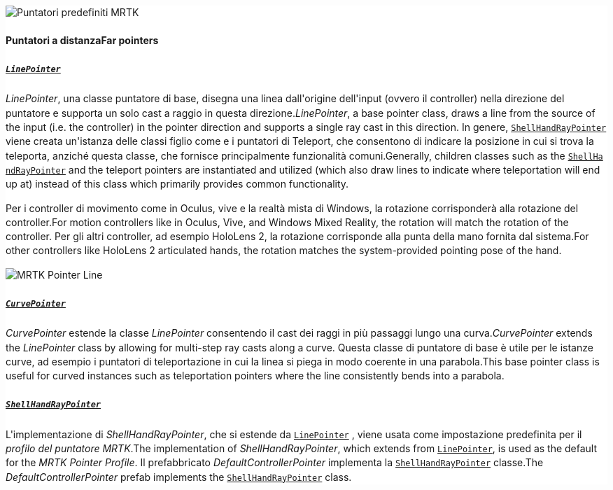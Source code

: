 ![Puntatori predefiniti MRTK](../images/input/pointers/MRTK_Pointers.png)

#### <a name="far-pointers"></a><span data-ttu-id="5bce9-139">Puntatori a distanza</span><span class="sxs-lookup"><span data-stu-id="5bce9-139">Far pointers</span></span>

##### [`LinePointer`](xref:Microsoft.MixedReality.Toolkit.Input.LinePointer)

 <span data-ttu-id="5bce9-140">*LinePointer*, una classe puntatore di base, disegna una linea dall'origine dell'input (ovvero il controller) nella direzione del puntatore e supporta un solo cast a raggio in questa direzione.</span><span class="sxs-lookup"><span data-stu-id="5bce9-140">*LinePointer*, a base pointer class, draws a line from the source of the input (i.e. the controller) in the pointer direction and supports a single ray cast in this direction.</span></span> <span data-ttu-id="5bce9-141">In genere, [`ShellHandRayPointer`](xref:Microsoft.MixedReality.Toolkit.Input.ShellHandRayPointer) viene creata un'istanza delle classi figlio come e i puntatori di Teleport, che consentono di indicare la posizione in cui si trova la teleporta, anziché questa classe, che fornisce principalmente funzionalità comuni.</span><span class="sxs-lookup"><span data-stu-id="5bce9-141">Generally, children classes such as the [`ShellHandRayPointer`](xref:Microsoft.MixedReality.Toolkit.Input.ShellHandRayPointer) and the teleport pointers are instantiated and utilized (which also draw lines to indicate where teleportation will end up at) instead of this class which primarily provides common functionality.</span></span>

<span data-ttu-id="5bce9-142">Per i controller di movimento come in Oculus, vive e la realtà mista di Windows, la rotazione corrisponderà alla rotazione del controller.</span><span class="sxs-lookup"><span data-stu-id="5bce9-142">For motion controllers like in Oculus, Vive, and Windows Mixed Reality, the rotation will match the rotation of the controller.</span></span> <span data-ttu-id="5bce9-143">Per gli altri controller, ad esempio HoloLens 2, la rotazione corrisponde alla punta della mano fornita dal sistema.</span><span class="sxs-lookup"><span data-stu-id="5bce9-143">For other controllers like HoloLens 2 articulated hands, the rotation matches the system-provided pointing pose of the hand.</span></span>

<img src="../images/pointers/MRTK_Pointers_Line.png" width="400" alt="MRTK Pointer Line">

##### [`CurvePointer`](xref:Microsoft.MixedReality.Toolkit.Input.CurvePointer)

<span data-ttu-id="5bce9-144">*CurvePointer* estende la classe *LinePointer* consentendo il cast dei raggi in più passaggi lungo una curva.</span><span class="sxs-lookup"><span data-stu-id="5bce9-144">*CurvePointer* extends the *LinePointer* class by allowing for multi-step ray casts along a curve.</span></span> <span data-ttu-id="5bce9-145">Questa classe di puntatore di base è utile per le istanze curve, ad esempio i puntatori di teleportazione in cui la linea si piega in modo coerente in una parabola.</span><span class="sxs-lookup"><span data-stu-id="5bce9-145">This base pointer class is useful for curved instances such as teleportation pointers where the line consistently bends into a parabola.</span></span>

##### [`ShellHandRayPointer`](xref:Microsoft.MixedReality.Toolkit.Input.ShellHandRayPointer)

<span data-ttu-id="5bce9-146">L'implementazione di *ShellHandRayPointer*, che si estende da [`LinePointer`](xref:Microsoft.MixedReality.Toolkit.Input.MousePointer) , viene usata come impostazione predefinita per il *profilo del puntatore MRTK*.</span><span class="sxs-lookup"><span data-stu-id="5bce9-146">The implementation of *ShellHandRayPointer*, which extends from [`LinePointer`](xref:Microsoft.MixedReality.Toolkit.Input.MousePointer), is used as the default for the *MRTK Pointer Profile*.</span></span> <span data-ttu-id="5bce9-147">Il prefabbricato *DefaultControllerPointer* implementa la [`ShellHandRayPointer`](xref:Microsoft.MixedReality.Toolkit.Input.ShellHandRayPointer) classe.</span><span class="sxs-lookup"><span data-stu-id="5bce9-147">The *DefaultControllerPointer* prefab implements the [`ShellHandRayPointer`](xref:Microsoft.MixedReality.Toolkit.Input.ShellHandRayPointer) class.</span></span>
